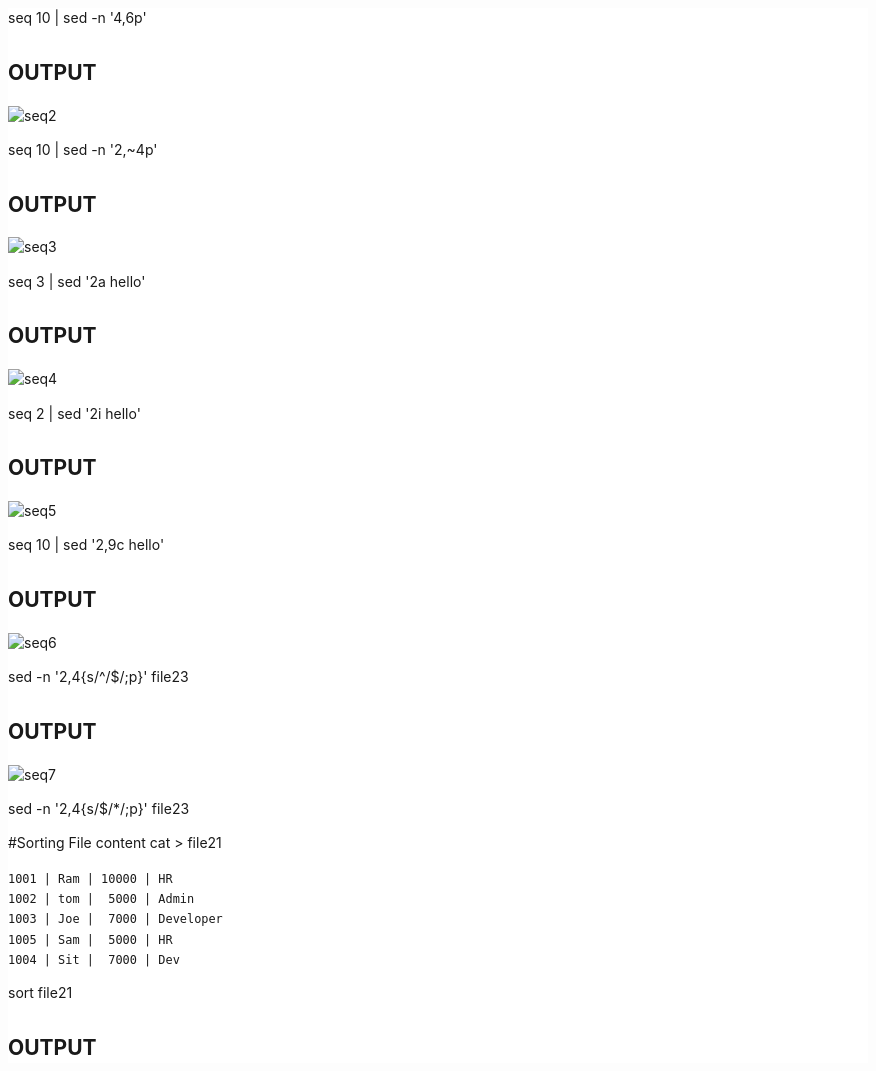 
seq 10 | sed -n '4,6p'
## OUTPUT

<img width="1191" alt="seq2" src="https://github.com/user-attachments/assets/991bdffa-ae22-42f8-80a4-b69241ae0483">


seq 10 | sed -n '2,~4p'
## OUTPUT
<img width="1191" alt="seq3" src="https://github.com/user-attachments/assets/f228db37-4be0-408f-8600-b0325cfbba35">


seq 3 | sed '2a hello'
## OUTPUT
<img width="1191" alt="seq4" src="https://github.com/user-attachments/assets/090b3a6d-b7a1-4237-b5ce-4c12f198f171">


seq 2 | sed '2i hello'
## OUTPUT
<img width="1191" alt="seq5" src="https://github.com/user-attachments/assets/14acbecc-22bd-418e-abf0-e8aa7b68340a">

seq 10 | sed '2,9c hello'
## OUTPUT
<img width="1191" alt="seq6" src="https://github.com/user-attachments/assets/03683764-349e-4aa5-836c-d8c3cb3e5424">



sed -n '2,4{s/^/$/;p}' file23
## OUTPUT

<img width="1191" alt="seq7" src="https://github.com/user-attachments/assets/61098294-89f6-4dcc-a12f-9d1cd157024c">


sed -n '2,4{s/$/*/;p}' file23


#Sorting File content
cat > file21
```
1001 | Ram | 10000 | HR
1002 | tom |  5000 | Admin
1003 | Joe |  7000 | Developer
1005 | Sam |  5000 | HR
1004 | Sit |  7000 | Dev
``` 
sort file21
## OUTPUT
